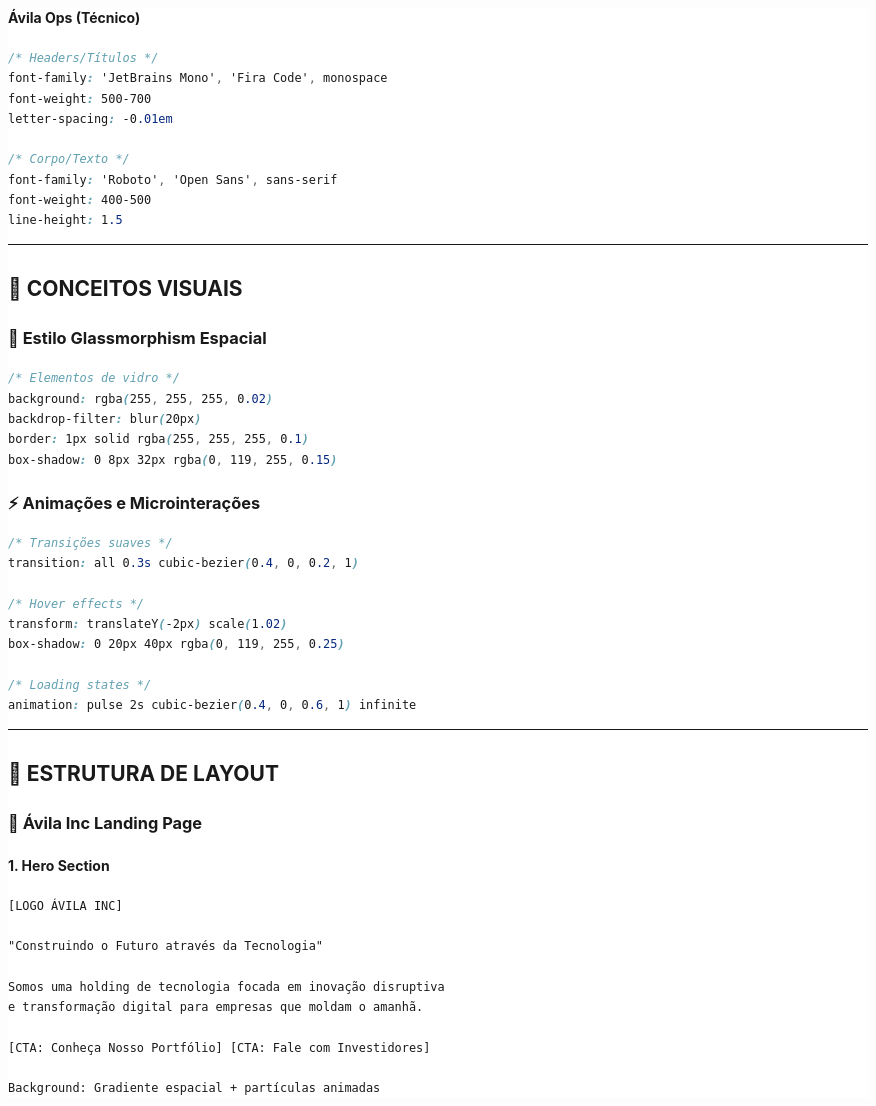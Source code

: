 #### **Ávila Ops (Técnico)**
```css
/* Headers/Títulos */
font-family: 'JetBrains Mono', 'Fira Code', monospace
font-weight: 500-700
letter-spacing: -0.01em

/* Corpo/Texto */
font-family: 'Roboto', 'Open Sans', sans-serif
font-weight: 400-500
line-height: 1.5
```

---

## 🎯 CONCEITOS VISUAIS

### 🌌 **Estilo Glassmorphism Espacial**
```css
/* Elementos de vidro */
background: rgba(255, 255, 255, 0.02)
backdrop-filter: blur(20px)
border: 1px solid rgba(255, 255, 255, 0.1)
box-shadow: 0 8px 32px rgba(0, 119, 255, 0.15)
```

### ⚡ **Animações e Microinterações**
```css
/* Transições suaves */
transition: all 0.3s cubic-bezier(0.4, 0, 0.2, 1)

/* Hover effects */
transform: translateY(-2px) scale(1.02)
box-shadow: 0 20px 40px rgba(0, 119, 255, 0.25)

/* Loading states */
animation: pulse 2s cubic-bezier(0.4, 0, 0.6, 1) infinite
```

---

## 📱 ESTRUTURA DE LAYOUT

### 🏢 **Ávila Inc Landing Page**

#### **1. Hero Section**
```
[LOGO ÁVILA INC]

"Construindo o Futuro através da Tecnologia"

Somos uma holding de tecnologia focada em inovação disruptiva 
e transformação digital para empresas que moldam o amanhã.

[CTA: Conheça Nosso Portfólio] [CTA: Fale com Investidores]

Background: Gradiente espacial + partículas animadas
```
